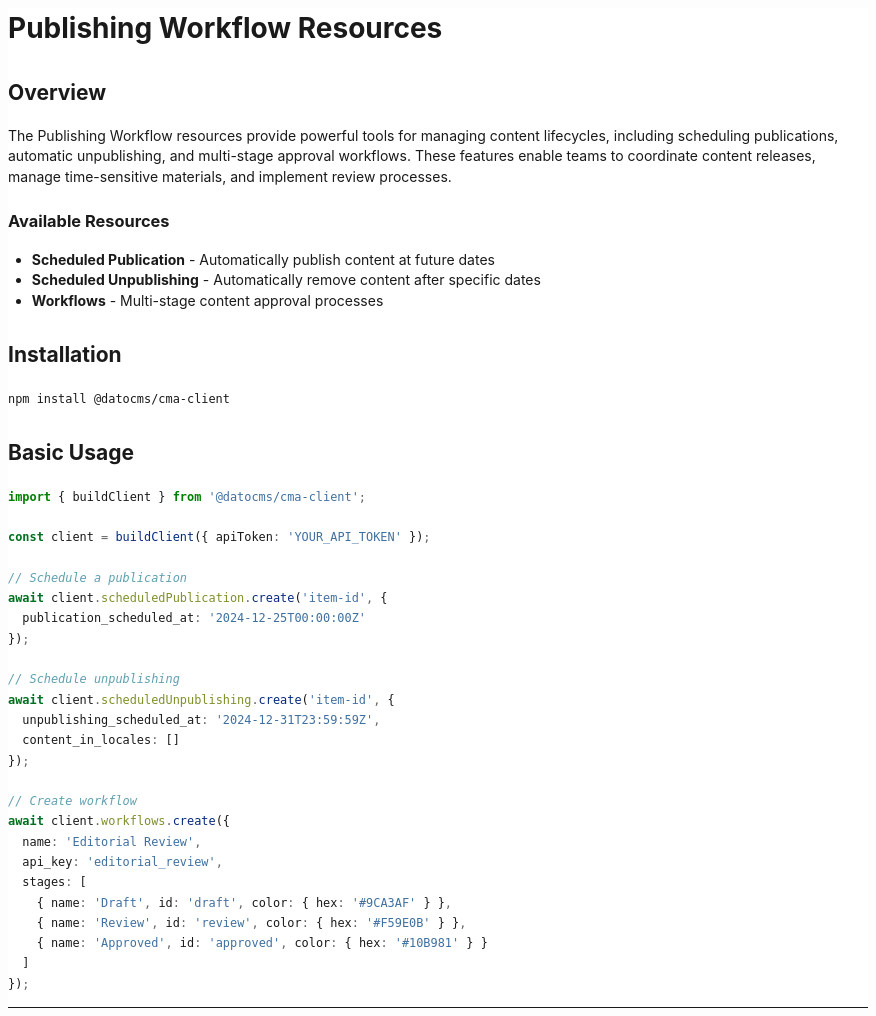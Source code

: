 # Publishing Workflow Resources

## Overview

The Publishing Workflow resources provide powerful tools for managing content lifecycles, including scheduling publications, automatic unpublishing, and multi-stage approval workflows. These features enable teams to coordinate content releases, manage time-sensitive materials, and implement review processes.

### Available Resources

- **Scheduled Publication** - Automatically publish content at future dates
- **Scheduled Unpublishing** - Automatically remove content after specific dates
- **Workflows** - Multi-stage content approval processes

## Installation

```bash
npm install @datocms/cma-client
```

## Basic Usage

```typescript
import { buildClient } from '@datocms/cma-client';

const client = buildClient({ apiToken: 'YOUR_API_TOKEN' });

// Schedule a publication
await client.scheduledPublication.create('item-id', {
  publication_scheduled_at: '2024-12-25T00:00:00Z'
});

// Schedule unpublishing
await client.scheduledUnpublishing.create('item-id', {
  unpublishing_scheduled_at: '2024-12-31T23:59:59Z',
  content_in_locales: []
});

// Create workflow
await client.workflows.create({
  name: 'Editorial Review',
  api_key: 'editorial_review',
  stages: [
    { name: 'Draft', id: 'draft', color: { hex: '#9CA3AF' } },
    { name: 'Review', id: 'review', color: { hex: '#F59E0B' } },
    { name: 'Approved', id: 'approved', color: { hex: '#10B981' } }
  ]
});
```

---